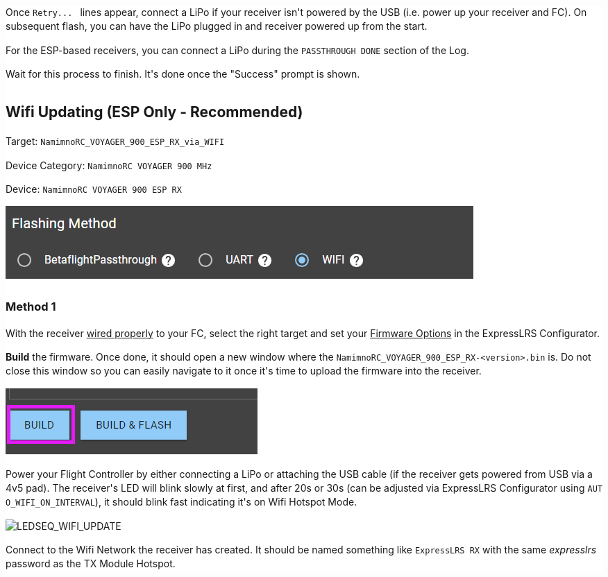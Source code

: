 Once `Retry... ` lines appear, connect a LiPo if your receiver isn't powered by the USB (i.e. power up your receiver and FC). On subsequent flash, you can have the LiPo plugged in and receiver powered up from the start.

For the ESP-based receivers, you can connect a LiPo during the `PASSTHROUGH DONE` section of the Log.

Wait for this process to finish. It's done once the "Success" prompt is shown.

## Wifi Updating (ESP Only - Recommended)

Target: `NamimnoRC_VOYAGER_900_ESP_RX_via_WIFI`

Device Category: `NamimnoRC VOYAGER 900 MHz`

Device: `NamimnoRC VOYAGER 900 ESP RX`

![via WiFi](../../assets/images/Method_RX_WiFi.png)

### Method 1

With the receiver [wired properly] to your FC, select the right target and set your [Firmware Options] in the ExpressLRS Configurator.

**Build** the firmware. Once done, it should open a new window where the `NamimnoRC_VOYAGER_900_ESP_RX-<version>.bin` is. Do not close this window so you can easily navigate to it once it's time to upload the firmware into the receiver.

![Build](../../assets/images/Build.png)

Power your Flight Controller by either connecting a LiPo or attaching the USB cable (if the receiver gets powered from USB via a 4v5 pad). The receiver's LED will blink slowly at first, and after 20s or 30s (can be adjusted via ExpressLRS Configurator using `AUTO_WIFI_ON_INTERVAL`), it should blink fast indicating it's on Wifi Hotspot Mode.

![LEDSEQ_WIFI_UPDATE](https://cdn.discordapp.com/attachments/738450139693449258/921065813983760384/LEDSEQ_WIFI_UPDATE_2_3.gif)

Connect to the Wifi Network the receiver has created. It should be named something like `ExpressLRS RX` with the same *expresslrs* password as the TX Module Hotspot.


[Firmware Options]: ../firmware-options.md
[wired properly]: rx-fcprep.md#namimnorc-voyager-flash